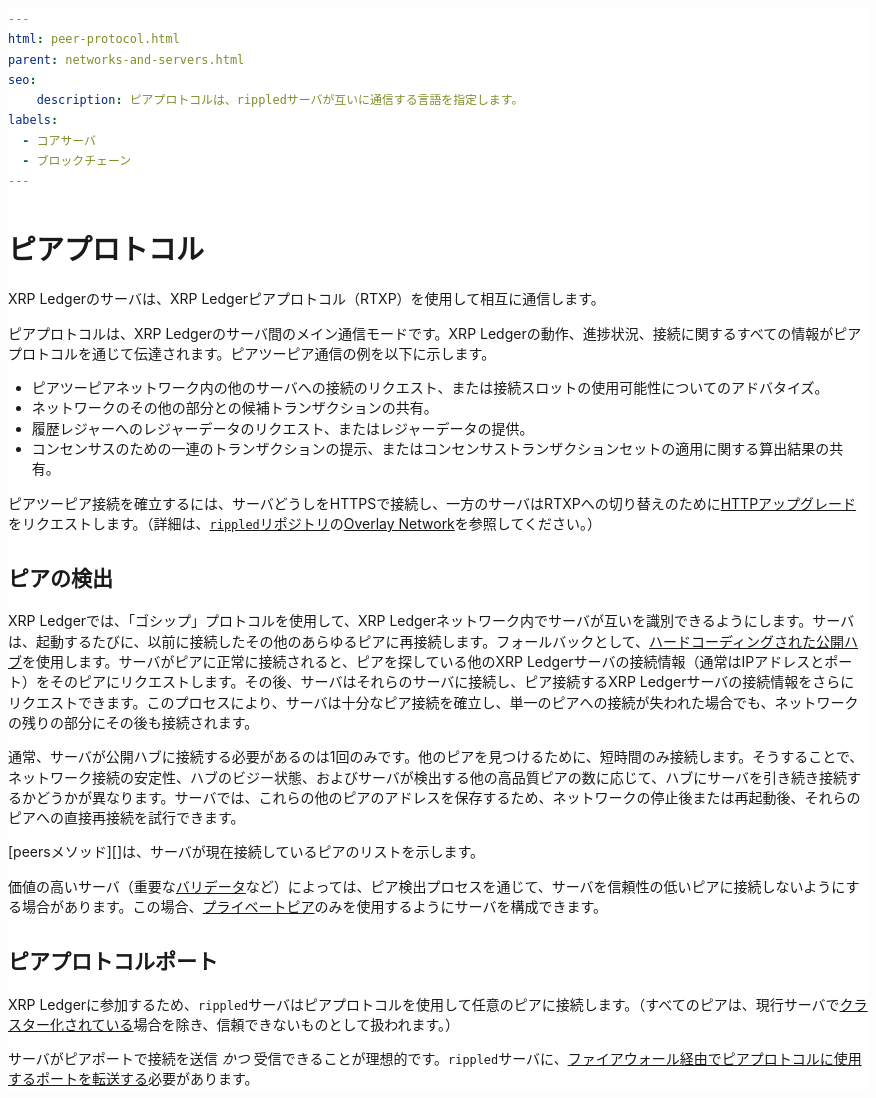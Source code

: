 ```yaml
---
html: peer-protocol.html
parent: networks-and-servers.html
seo:
    description: ピアプロトコルは、rippledサーバが互いに通信する言語を指定します。
labels:
  - コアサーバ
  - ブロックチェーン
---
```

# ピアプロトコル

XRP Ledgerのサーバは、XRP Ledgerピアプロトコル（RTXP）を使用して相互に通信します。

ピアプロトコルは、XRP Ledgerのサーバ間のメイン通信モードです。XRP Ledgerの動作、進捗状況、接続に関するすべての情報がピアプロトコルを通じて伝達されます。ピアツーピア通信の例を以下に示します。

- ピアツーピアネットワーク内の他のサーバへの接続のリクエスト、または接続スロットの使用可能性についてのアドバタイズ。
- ネットワークのその他の部分との候補トランザクションの共有。
- 履歴レジャーへのレジャーデータのリクエスト、またはレジャーデータの提供。
- コンセンサスのための一連のトランザクションの提示、またはコンセンサストランザクションセットの適用に関する算出結果の共有。

ピアツーピア接続を確立するには、サーバどうしをHTTPSで接続し、一方のサーバはRTXPへの切り替えのために[HTTPアップグレード](https://tools.ietf.org/html/rfc7230#section-6.7)をリクエストします。（詳細は、[`rippled`リポジトリ](https://github.com/ripple/rippled)の[Overlay Network](https://github.com/XRPLF/rippled/blob/906ef761bab95f80b0a7e0cab3b4c594b226cf57/src/ripple/overlay/README.md#handshake)を参照してください。）

## ピアの検出

XRP Ledgerでは、「ゴシップ」プロトコルを使用して、XRP Ledgerネットワーク内でサーバが互いを識別できるようにします。サーバは、起動するたびに、以前に接続したその他のあらゆるピアに再接続します。フォールバックとして、[ハードコーディングされた公開ハブ](https://github.com/XRPLF/rippled/blob/fa57859477441b60914e6239382c6fba286a0c26/src/ripple/overlay/impl/OverlayImpl.cpp#L518-L525)を使用します。サーバがピアに正常に接続されると、ピアを探している他のXRP Ledgerサーバの接続情報（通常はIPアドレスとポート）をそのピアにリクエストします。その後、サーバはそれらのサーバに接続し、ピア接続するXRP Ledgerサーバの接続情報をさらにリクエストできます。このプロセスにより、サーバは十分なピア接続を確立し、単一のピアへの接続が失われた場合でも、ネットワークの残りの部分にその後も接続されます。

通常、サーバが公開ハブに接続する必要があるのは1回のみです。他のピアを見つけるために、短時間のみ接続します。そうすることで、ネットワーク接続の安定性、ハブのビジー状態、およびサーバが検出する他の高品質ピアの数に応じて、ハブにサーバを引き続き接続するかどうかが異なります。サーバでは、これらの他のピアのアドレスを保存するため、ネットワークの停止後または再起動後、それらのピアへの直接再接続を試行できます。

[peersメソッド][]は、サーバが現在接続しているピアのリストを示します。

価値の高いサーバ（重要な[バリデータ](rippled-server-modes.md#rippledサーバのモード)など）によっては、ピア検出プロセスを通じて、サーバを信頼性の低いピアに接続しないようにする場合があります。この場合、[プライベートピア](#プライベートピア)のみを使用するようにサーバを構成できます。


## ピアプロトコルポート

XRP Ledgerに参加するため、`rippled`サーバはピアプロトコルを使用して任意のピアに接続します。（すべてのピアは、現行サーバで[クラスター化されている](clustering.md)場合を除き、信頼できないものとして扱われます。）

サーバがピアポートで接続を送信 _かつ_ 受信できることが理想的です。`rippled`サーバに、[ファイアウォール経由でピアプロトコルに使用するポートを転送する](../../infrastructure/configuration/peering/forward-ports-for-peering.md)必要があります。
